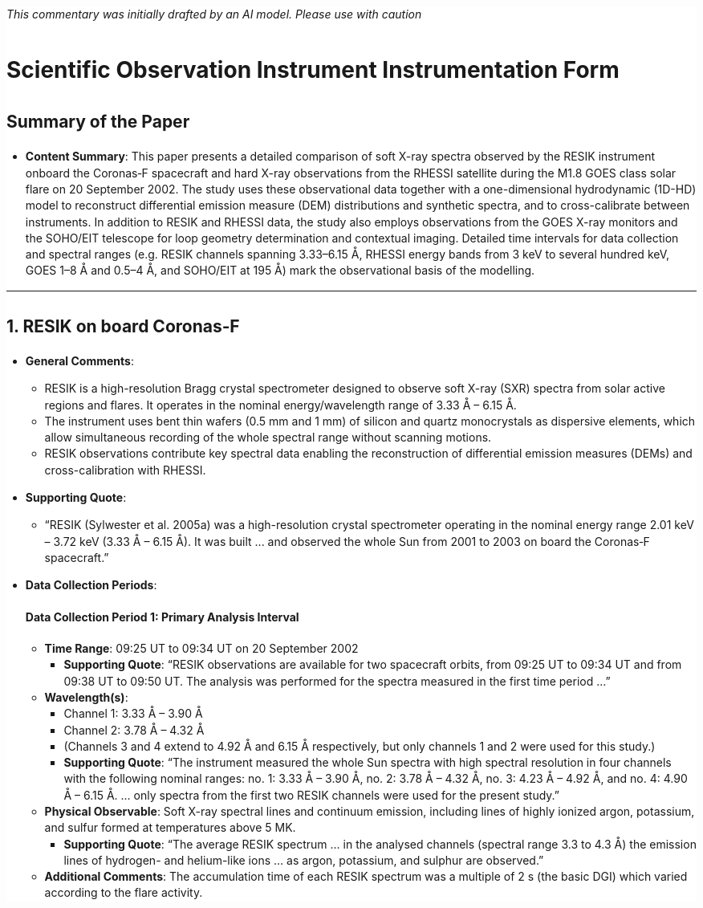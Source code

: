 _This commentary was initially drafted by an AI model. Please use with caution_

# Scientific Observation Instrument Instrumentation Form

## Summary of the Paper
- **Content Summary**: This paper presents a detailed comparison of soft X-ray spectra observed by the RESIK instrument onboard the Coronas‐F spacecraft and hard X-ray observations from the RHESSI satellite during the M1.8 GOES class solar flare on 20 September 2002. The study uses these observational data together with a one-dimensional hydrodynamic (1D-HD) model to reconstruct differential emission measure (DEM) distributions and synthetic spectra, and to cross-calibrate between instruments. In addition to RESIK and RHESSI data, the study also employs observations from the GOES X-ray monitors and the SOHO/EIT telescope for loop geometry determination and contextual imaging. Detailed time intervals for data collection and spectral ranges (e.g. RESIK channels spanning 3.33–6.15 Å, RHESSI energy bands from 3 keV to several hundred keV, GOES 1–8 Å and 0.5–4 Å, and SOHO/EIT at 195 Å) mark the observational basis of the modelling.

---

## 1. RESIK on board Coronas‐F
- **General Comments**:
   - RESIK is a high-resolution Bragg crystal spectrometer designed to observe soft X-ray (SXR) spectra from solar active regions and flares. It operates in the nominal energy/wavelength range of 3.33 Å – 6.15 Å.
   - The instrument uses bent thin wafers (0.5 mm and 1 mm) of silicon and quartz monocrystals as dispersive elements, which allow simultaneous recording of the whole spectral range without scanning motions.
   - RESIK observations contribute key spectral data enabling the reconstruction of differential emission measures (DEMs) and cross-calibration with RHESSI.
- **Supporting Quote**: 
   - “RESIK (Sylwester et al. 2005a) was a high-resolution crystal spectrometer operating in the nominal energy range 2.01 keV – 3.72 keV (3.33 Å – 6.15 Å). It was built ... and observed the whole Sun from 2001 to 2003 on board the Coronas‐F spacecraft.”  
- **Data Collection Periods**:

   #### Data Collection Period 1: Primary Analysis Interval
   - **Time Range**: 09:25 UT to 09:34 UT on 20 September 2002  
     - **Supporting Quote**: “RESIK observations are available for two spacecraft orbits, from 09:25 UT to 09:34 UT and from 09:38 UT to 09:50 UT. The analysis was performed for the spectra measured in the first time period ...”
   - **Wavelength(s)**: 
     - Channel 1: 3.33 Å – 3.90 Å  
     - Channel 2: 3.78 Å – 4.32 Å  
     - (Channels 3 and 4 extend to 4.92 Å and 6.15 Å respectively, but only channels 1 and 2 were used for this study.)  
     - **Supporting Quote**: “The instrument measured the whole Sun spectra with high spectral resolution in four channels with the following nominal ranges: no. 1: 3.33 Å – 3.90 Å, no. 2: 3.78 Å – 4.32 Å, no. 3: 4.23 Å – 4.92 Å, and no. 4: 4.90 Å – 6.15 Å. ... only spectra from the first two RESIK channels were used for the present study.”
   - **Physical Observable**: Soft X-ray spectral lines and continuum emission, including lines of highly ionized argon, potassium, and sulfur formed at temperatures above 5 MK.
     - **Supporting Quote**: “The average RESIK spectrum ... in the analysed channels (spectral range 3.3 to 4.3 Å) the emission lines of hydrogen- and helium-like ions ... as argon, potassium, and sulphur are observed.”
   - **Additional Comments**: The accumulation time of each RESIK spectrum was a multiple of 2 s (the basic DGI) which varied according to the flare activity.
